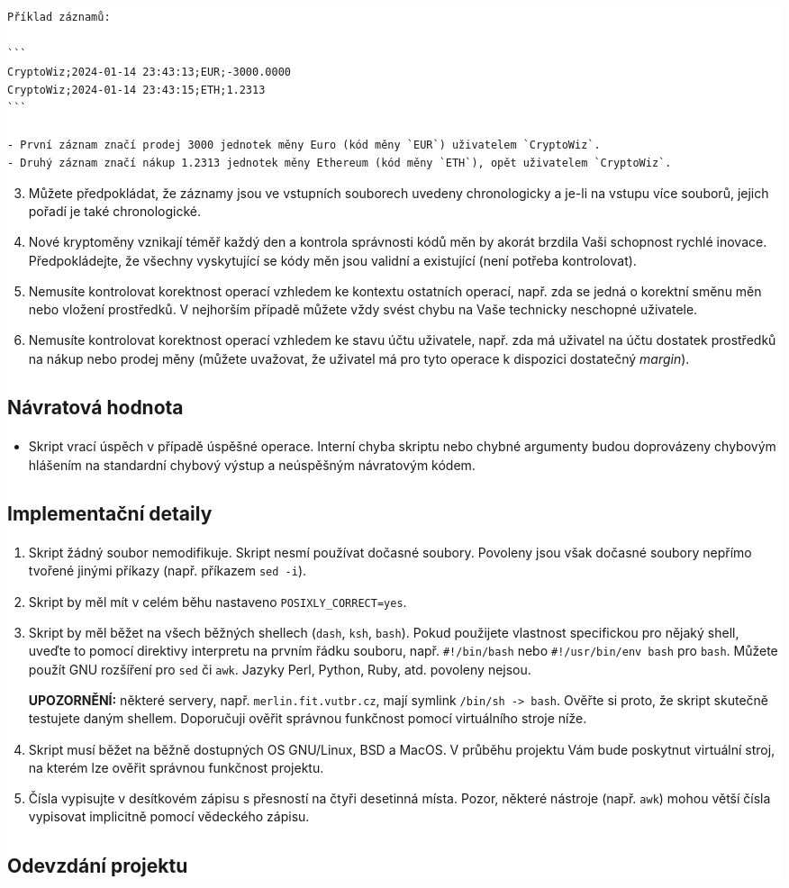     Příklad záznamů:
    
    ```
    CryptoWiz;2024-01-14 23:43:13;EUR;-3000.0000
    CryptoWiz;2024-01-14 23:43:15;ETH;1.2313
    ```
    
    - První záznam značí prodej 3000 jednotek měny Euro (kód měny `EUR`) uživatelem `CryptoWiz`.
    - Druhý záznam značí nákup 1.2313 jednotek měny Ethereum (kód měny `ETH`), opět uživatelem `CryptoWiz`.
3. Můžete předpokládat, že záznamy jsou ve vstupních souborech uvedeny chronologicky a je-li na vstupu více souborů, jejich pořadí je také chronologické.
    
4. Nové kryptoměny vznikají téměř každý den a kontrola správnosti kódů měn by akorát brzdila Vaši schopnost rychlé inovace. Předpokládejte, že všechny vyskytující se kódy měn jsou validní a existující (není potřeba kontrolovat).
    
5. Nemusíte kontrolovat korektnost operací vzhledem ke kontextu ostatních operací, např. zda se jedná o korektní směnu měn nebo vložení prostředků. V nejhorším případě můžete vždy svést chybu na Vaše technicky neschopné uživatele.
    
6. Nemusíte kontrolovat korektnost operací vzhledem ke stavu účtu uživatele, např. zda má uživatel na účtu dostatek prostředků na nákup nebo prodej měny (můžete uvažovat, že uživatel má pro tyto operace k dispozici dostatečný _margin_).
    

## Návratová hodnota

- Skript vrací úspěch v případě úspěšné operace. Interní chyba skriptu nebo chybné argumenty budou doprovázeny chybovým hlášením na standardní chybový výstup a neúspěšným návratovým kódem.

## Implementační detaily

1. Skript žádný soubor nemodifikuje. Skript nesmí používat dočasné soubory. Povoleny jsou však dočasné soubory nepřímo tvořené jinými příkazy (např. příkazem `sed -i`).
    
2. Skript by měl mít v celém běhu nastaveno `POSIXLY_CORRECT=yes`.
    
3. Skript by měl běžet na všech běžných shellech (`dash`, `ksh`, `bash`). Pokud použijete vlastnost specifickou pro nějaký shell, uveďte to pomocí direktivy interpretu na prvním řádku souboru, např. `#!/bin/bash` nebo `#!/usr/bin/env bash` pro `bash`. Můžete použít GNU rozšíření pro `sed` či `awk`. Jazyky Perl, Python, Ruby, atd. povoleny nejsou.
    
    **UPOZORNĚNÍ:** některé servery, např. `merlin.fit.vutbr.cz`, mají symlink `/bin/sh -> bash`. Ověřte si proto, že skript skutečně testujete daným shellem. Doporučuji ověřit správnou funkčnost pomocí virtuálního stroje níže.
    
4. Skript musí běžet na běžně dostupných OS GNU/Linux, BSD a MacOS. V průběhu projektu Vám bude poskytnut virtuální stroj, na kterém lze ověřit správnou funkčnost projektu.
    
5. Čísla vypisujte v desítkovém zápisu s přesností na čtyři desetinná místa. Pozor, některé nástroje (např. `awk`) mohou větší čísla vypisovat implicitně pomocí vědeckého zápisu.
    

## Odevzdání projektu
